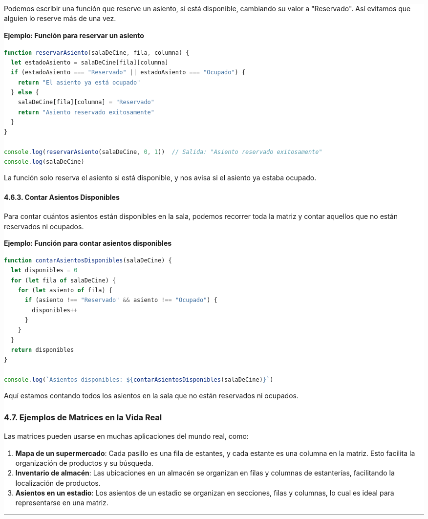 Podemos escribir una función que reserve un asiento, si está disponible, cambiando su valor a "Reservado". Así evitamos que alguien lo reserve más de una vez.

**Ejemplo: Función para reservar un asiento**

```javascript
function reservarAsiento(salaDeCine, fila, columna) {
  let estadoAsiento = salaDeCine[fila][columna]
  if (estadoAsiento === "Reservado" || estadoAsiento === "Ocupado") {
    return "El asiento ya está ocupado"
  } else {
    salaDeCine[fila][columna] = "Reservado"
    return "Asiento reservado exitosamente"
  }
}

console.log(reservarAsiento(salaDeCine, 0, 1))  // Salida: "Asiento reservado exitosamente"
console.log(salaDeCine)
```

La función solo reserva el asiento si está disponible, y nos avisa si el asiento ya estaba ocupado.

#### 4.6.3. Contar Asientos Disponibles

Para contar cuántos asientos están disponibles en la sala, podemos recorrer toda la matriz y contar aquellos que no están reservados ni ocupados.

**Ejemplo: Función para contar asientos disponibles**

```javascript
function contarAsientosDisponibles(salaDeCine) {
  let disponibles = 0
  for (let fila of salaDeCine) {
    for (let asiento of fila) {
      if (asiento !== "Reservado" && asiento !== "Ocupado") {
        disponibles++
      }
    }
  }
  return disponibles
}

console.log(`Asientos disponibles: ${contarAsientosDisponibles(salaDeCine)}`)
```

Aquí estamos contando todos los asientos en la sala que no están reservados ni ocupados.

### 4.7. Ejemplos de Matrices en la Vida Real

Las matrices pueden usarse en muchas aplicaciones del mundo real, como:

1. **Mapa de un supermercado**: Cada pasillo es una fila de estantes, y cada estante es una columna en la matriz. Esto facilita la organización de productos y su búsqueda.
2. **Inventario de almacén**: Las ubicaciones en un almacén se organizan en filas y columnas de estanterías, facilitando la localización de productos.
3. **Asientos en un estadio**: Los asientos de un estadio se organizan en secciones, filas y columnas, lo cual es ideal para representarse en una matriz.

---